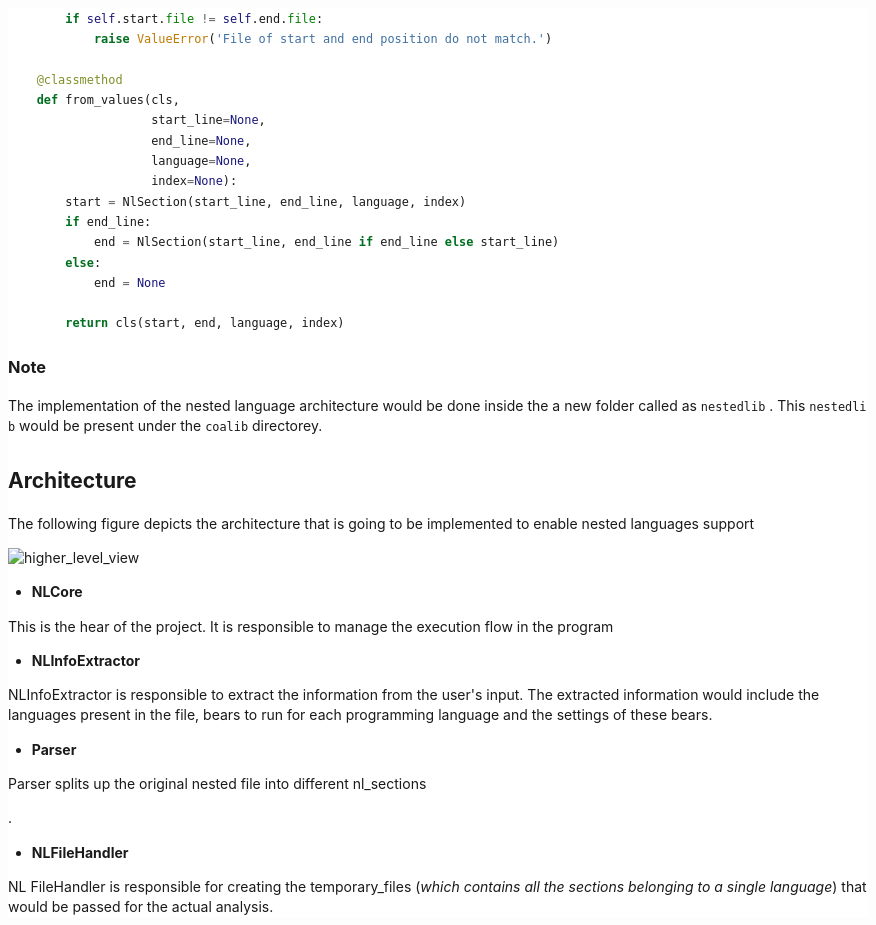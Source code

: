 ```python
        if self.start.file != self.end.file:
            raise ValueError('File of start and end position do not match.')

    @classmethod
    def from_values(cls,
                    start_line=None,
                    end_line=None,
                    language=None,
                    index=None):
        start = NlSection(start_line, end_line, language, index)
        if end_line:
            end = NlSection(start_line, end_line if end_line else start_line)
        else:
            end = None

        return cls(start, end, language, index)

```

### Note

The implementation of the nested language architecture would be done inside the
a new folder called as `nestedlib` . This `nestedlib` would be present under
the `coalib` directorey.


## Architecture

The following figure depicts the architecture that is going to be implemented
to enable nested languages support

![higher_level_view](https://drive.google.com/file/d/1A6IxLUo3qs6LCKju0NPAGFiCpYRZT9vq/view?usp=sharing)

* __NLCore__

This is the hear of the project. It is responsible to manage the execution flow
in the program

* __NLInfoExtractor__

NLInfoExtractor is responsible to extract the information from the user's input. 
The extracted information would include the languages present in the file,
bears to run for each programming language and the settings of these bears.

* __Parser__

Parser splits up the original nested file into different nl_sections 
<Link this to the below nl_Section>.

* __NLFileHandler__

NL FileHandler is responsible for creating the temporary_files (_which contains
all the sections belonging to a single language_) that would be passed for the 
actual analysis.
